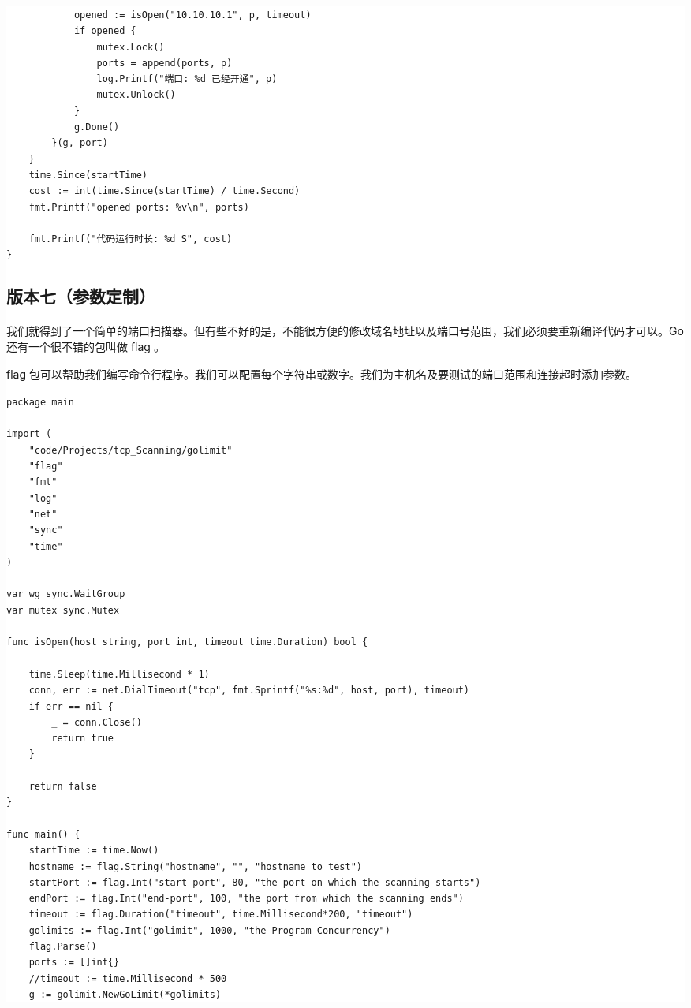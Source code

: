 ```
			opened := isOpen("10.10.10.1", p, timeout)
			if opened {
				mutex.Lock()
				ports = append(ports, p)
				log.Printf("端口: %d 已经开通", p)
				mutex.Unlock()
			}
			g.Done()
		}(g, port)
	}
	time.Since(startTime)
	cost := int(time.Since(startTime) / time.Second)
	fmt.Printf("opened ports: %v\n", ports)

	fmt.Printf("代码运行时长: %d S", cost)
}

```

## **版本七（参数定制）**

我们就得到了一个简单的端口扫描器。但有些不好的是，不能很方便的修改域名地址以及端口号范围，我们必须要重新编译代码才可以。Go还有一个很不错的包叫做 flag 。

flag 包可以帮助我们编写命令行程序。我们可以配置每个字符串或数字。我们为主机名及要测试的端口范围和连接超时添加参数。

```
package main

import (
	"code/Projects/tcp_Scanning/golimit"
	"flag"
	"fmt"
	"log"
	"net"
	"sync"
	"time"
)

var wg sync.WaitGroup
var mutex sync.Mutex

func isOpen(host string, port int, timeout time.Duration) bool {

	time.Sleep(time.Millisecond * 1)
	conn, err := net.DialTimeout("tcp", fmt.Sprintf("%s:%d", host, port), timeout)
	if err == nil {
		_ = conn.Close()
		return true
	}

	return false
}

func main() {
	startTime := time.Now()
	hostname := flag.String("hostname", "", "hostname to test")
	startPort := flag.Int("start-port", 80, "the port on which the scanning starts")
	endPort := flag.Int("end-port", 100, "the port from which the scanning ends")
	timeout := flag.Duration("timeout", time.Millisecond*200, "timeout")
	golimits := flag.Int("golimit", 1000, "the Program Concurrency")
	flag.Parse()
	ports := []int{}
	//timeout := time.Millisecond * 500
	g := golimit.NewGoLimit(*golimits)
```